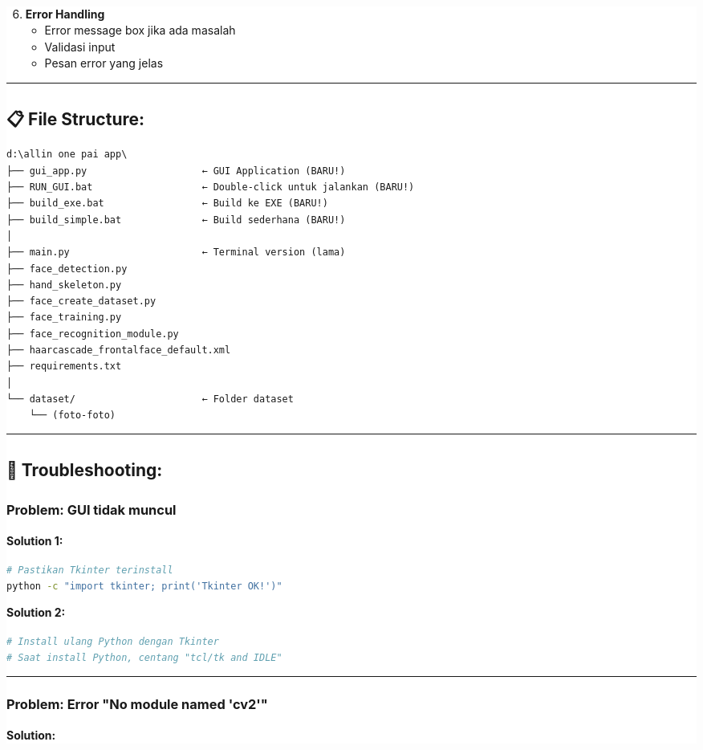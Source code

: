 6. **Error Handling**
   - Error message box jika ada masalah
   - Validasi input
   - Pesan error yang jelas

---

## 📋 **File Structure:**

```
d:\allin one pai app\
├── gui_app.py                    ← GUI Application (BARU!)
├── RUN_GUI.bat                   ← Double-click untuk jalankan (BARU!)
├── build_exe.bat                 ← Build ke EXE (BARU!)
├── build_simple.bat              ← Build sederhana (BARU!)
│
├── main.py                       ← Terminal version (lama)
├── face_detection.py
├── hand_skeleton.py
├── face_create_dataset.py
├── face_training.py
├── face_recognition_module.py
├── haarcascade_frontalface_default.xml
├── requirements.txt
│
└── dataset/                      ← Folder dataset
    └── (foto-foto)
```

---

## 🔧 **Troubleshooting:**

### **Problem: GUI tidak muncul**

**Solution 1:**

```bash
# Pastikan Tkinter terinstall
python -c "import tkinter; print('Tkinter OK!')"
```

**Solution 2:**

```bash
# Install ulang Python dengan Tkinter
# Saat install Python, centang "tcl/tk and IDLE"
```

---

### **Problem: Error "No module named 'cv2'"**

**Solution:**
